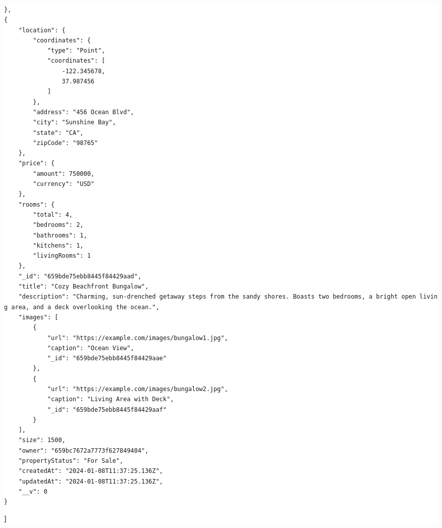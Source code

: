 	},
	{
		"location": {
			"coordinates": {
				"type": "Point",
				"coordinates": [
					-122.345678,
					37.987456
				]
			},
			"address": "456 Ocean Blvd",
			"city": "Sunshine Bay",
			"state": "CA",
			"zipCode": "98765"
		},
		"price": {
			"amount": 750000,
			"currency": "USD"
		},
		"rooms": {
			"total": 4,
			"bedrooms": 2,
			"bathrooms": 1,
			"kitchens": 1,
			"livingRooms": 1
		},
		"_id": "659bde75ebb8445f84429aad",
		"title": "Cozy Beachfront Bungalow",
		"description": "Charming, sun-drenched getaway steps from the sandy shores. Boasts two bedrooms, a bright open living area, and a deck overlooking the ocean.",
		"images": [
			{
				"url": "https://example.com/images/bungalow1.jpg",
				"caption": "Ocean View",
				"_id": "659bde75ebb8445f84429aae"
			},
			{
				"url": "https://example.com/images/bungalow2.jpg",
				"caption": "Living Area with Deck",
				"_id": "659bde75ebb8445f84429aaf"
			}
		],
		"size": 1500,
		"owner": "659bc7672a7773f627849404",
		"propertyStatus": "For Sale",
		"createdAt": "2024-01-08T11:37:25.136Z",
		"updatedAt": "2024-01-08T11:37:25.136Z",
		"__v": 0
	}
]
